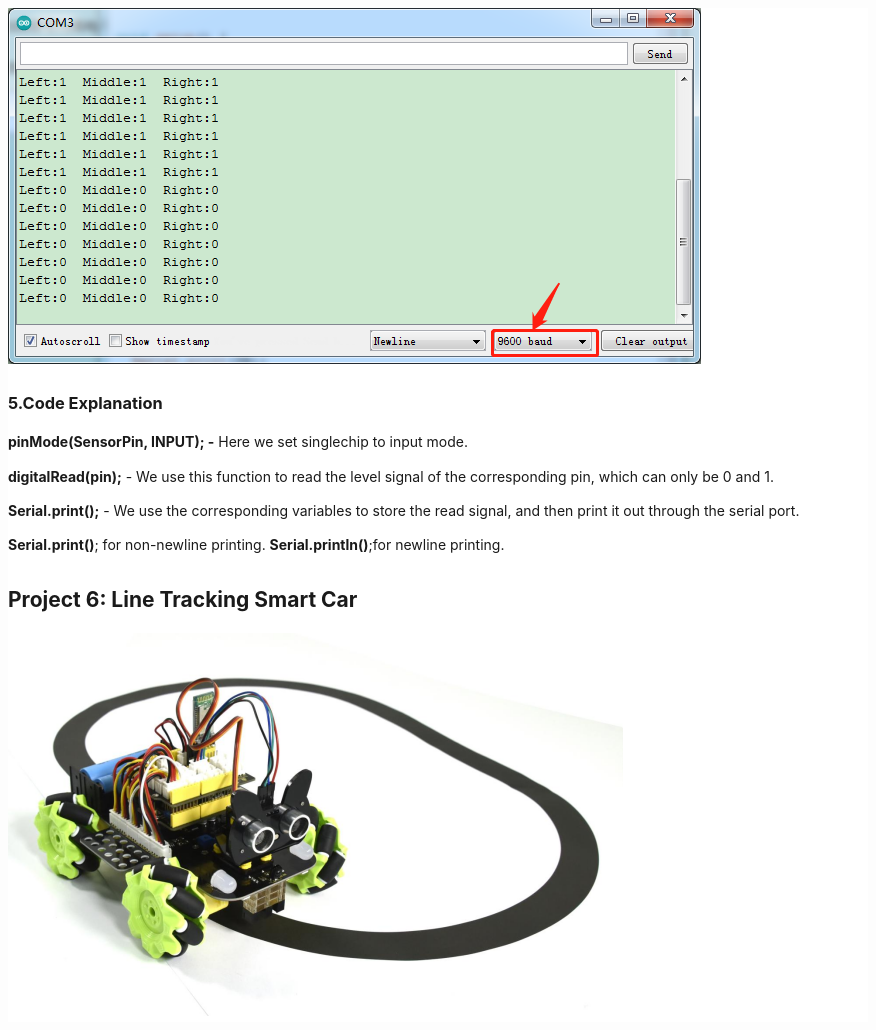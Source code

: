 ![](media/ed922858b838edfc1d8521f046270b2a.png)

### 5.Code Explanation

**pinMode(SensorPin, INPUT);  -** Here we set singlechip to input mode.

**digitalRead(pin);** - We use this function to read the level signal of the corresponding pin, which can only be 0 and 1.

**Serial.print();** - We use the corresponding variables to store the read signal, and then print it out through the serial port. 

**Serial.print()**; for non-newline printing. **Serial.println()**;for newline printing.



## Project 6: Line Tracking Smart Car

![](./media/image-20230418091621848.png)
